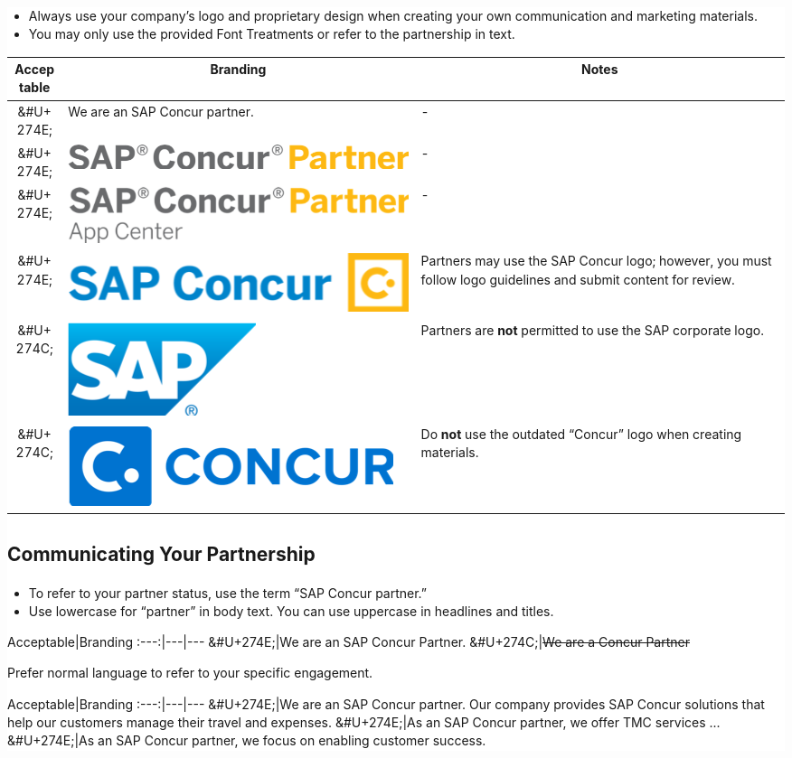 * Always use your company’s logo and proprietary design when creating your own communication and marketing materials.
* You may only use the provided Font Treatments or refer to the partnership in text.

Acceptable|Branding|Notes
:---:|---|---
&#U+274E;|We are an SAP Concur partner.|-
&#U+274E;|![SAP Concur Partner App Center Logo](./app-center-partner-marketing-toolkit-logo-brand-sap-concur-partner.png)|-
&#U+274E;|![SAP Concur Partner App Center Logo](./app-center-partner-marketing-toolkit-logo-brand-sap-concur-partner-app-center.png)|-
&#U+274E;|![](./app-center-partner-marketing-toolkit-logo-brand-sap-concur-logo.png)|Partners may use the SAP Concur logo; however, you must follow logo guidelines and submit content for review.
&#U+274C;|![Do Not Use SAP Logo](./app-center-partner-marketing-toolkit-logo-brand-sap-logo.png)|Partners are **not** permitted to use the SAP corporate logo.
&#U+274C;|![Do Not Use Concur Logo](./app-center-partner-marketing-toolkit-logo-brand-concur-logo.png)|Do **not** use the outdated “Concur” logo when creating materials.

## <a name="communicating-your-partnership"></a>Communicating Your Partnership

* To refer to your partner status, use the term “SAP Concur partner.”
* Use lowercase for “partner” in body text. You can use uppercase in headlines and titles.

Acceptable|Branding
:---:|---|---
&#U+274E;|We are an SAP Concur Partner.
&#U+274C;|~~We are a Concur Partner~~

Prefer normal language to refer to your specific engagement.

Acceptable|Branding
:---:|---|---
&#U+274E;|We are an SAP Concur partner. Our company provides SAP Concur solutions that help our customers manage their travel and expenses.
&#U+274E;|As an SAP Concur partner, we offer TMC services ...
&#U+274E;|As an SAP Concur partner, we focus on enabling customer success.
